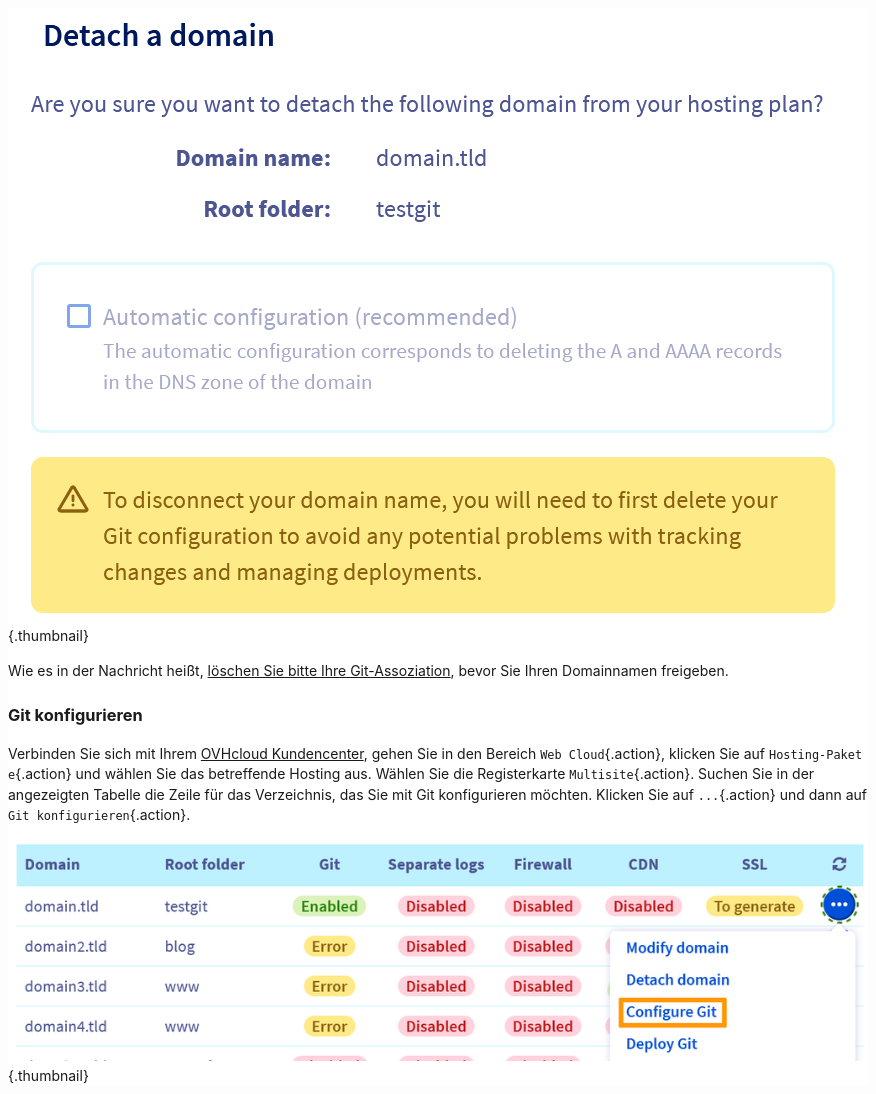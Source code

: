 ![Multisite](/pages/assets/screens/control_panel/product-selection/web-cloud/web-hosting/multisite/detach-alone-domain.png){.thumbnail}

Wie es in der Nachricht heißt, [löschen Sie bitte Ihre Git-Assoziation](#deleteGitAssociation), bevor Sie Ihren Domainnamen freigeben.

### Git konfigurieren

Verbinden Sie sich mit Ihrem [OVHcloud Kundencenter](/links/manager), gehen Sie in den Bereich `Web Cloud`{.action}, klicken Sie auf `Hosting-Pakete`{.action} und wählen Sie das betreffende Hosting aus. Wählen Sie die Registerkarte `Multisite`{.action}. Suchen Sie in der angezeigten Tabelle die Zeile für das Verzeichnis, das Sie mit Git konfigurieren möchten. Klicken Sie auf `...`{.action} und dann auf `Git konfigurieren`{.action}.

![Multisite](/pages/assets/screens/control_panel/product-selection/web-cloud/web-hosting/multisite/configure-git-button.png){.thumbnail}
